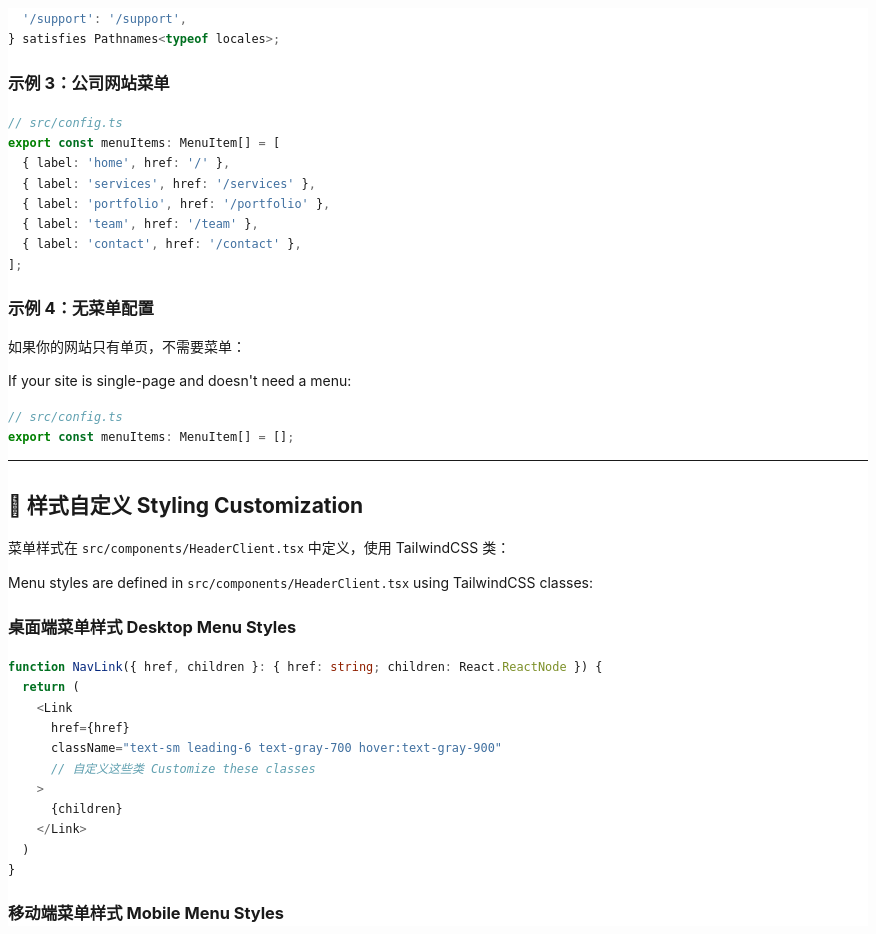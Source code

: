 ```typescript
  '/support': '/support',
} satisfies Pathnames<typeof locales>;
```

### 示例 3：公司网站菜单

```typescript
// src/config.ts
export const menuItems: MenuItem[] = [
  { label: 'home', href: '/' },
  { label: 'services', href: '/services' },
  { label: 'portfolio', href: '/portfolio' },
  { label: 'team', href: '/team' },
  { label: 'contact', href: '/contact' },
];
```

### 示例 4：无菜单配置

如果你的网站只有单页，不需要菜单：

If your site is single-page and doesn't need a menu:

```typescript
// src/config.ts
export const menuItems: MenuItem[] = [];
```

---

## 🎨 样式自定义 Styling Customization

菜单样式在 `src/components/HeaderClient.tsx` 中定义，使用 TailwindCSS 类：

Menu styles are defined in `src/components/HeaderClient.tsx` using TailwindCSS classes:

### 桌面端菜单样式 Desktop Menu Styles

```typescript
function NavLink({ href, children }: { href: string; children: React.ReactNode }) {
  return (
    <Link
      href={href}
      className="text-sm leading-6 text-gray-700 hover:text-gray-900"
      // 自定义这些类 Customize these classes
    >
      {children}
    </Link>
  )
}
```

### 移动端菜单样式 Mobile Menu Styles
